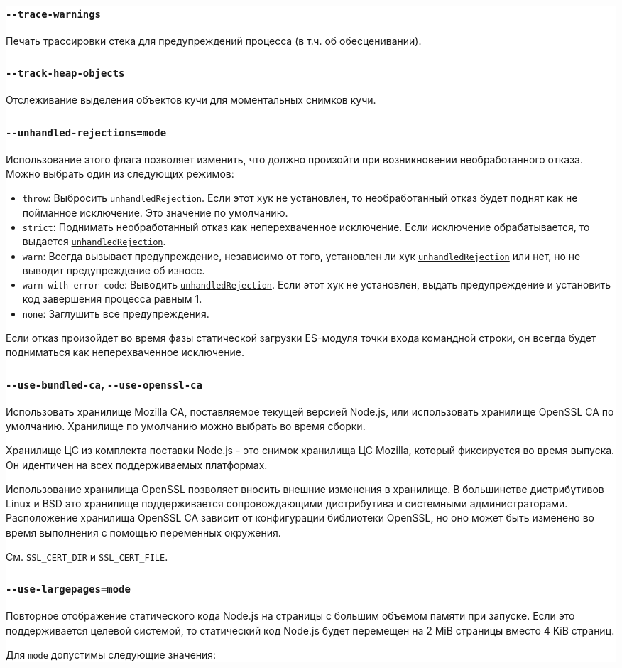 
### `--trace-warnings`

Печать трассировки стека для предупреждений процесса (в т.ч. об обесценивании).



### `--track-heap-objects`

Отслеживание выделения объектов кучи для моментальных снимков кучи.



### `--unhandled-rejections=mode`

Использование этого флага позволяет изменить, что должно произойти при возникновении необработанного отказа. Можно выбрать один из следующих режимов:

-   `throw`: Выбросить [`unhandledRejection`](process.md#event-unhandledrejection). Если этот хук не установлен, то необработанный отказ будет поднят как не пойманное исключение. Это значение по умолчанию.
-   `strict`: Поднимать необработанный отказ как неперехваченное исключение. Если исключение обрабатывается, то выдается [`unhandledRejection`](process.md#event-unhandledrejection).
-   `warn`: Всегда вызывает предупреждение, независимо от того, установлен ли хук [`unhandledRejection`](process.md#event-unhandledrejection) или нет, но не выводит предупреждение об износе.
-   `warn-with-error-code`: Выводить [`unhandledRejection`](process.md#event-unhandledrejection). Если этот хук не установлен, выдать предупреждение и установить код завершения процесса равным 1.
-   `none`: Заглушить все предупреждения.

Если отказ произойдет во время фазы статической загрузки ES-модуля точки входа командной строки, он всегда будет подниматься как неперехваченное исключение.



### `--use-bundled-ca`, `--use-openssl-ca`

Использовать хранилище Mozilla CA, поставляемое текущей версией Node.js, или использовать хранилище OpenSSL CA по умолчанию. Хранилище по умолчанию можно выбрать во время сборки.

Хранилище ЦС из комплекта поставки Node.js - это снимок хранилища ЦС Mozilla, который фиксируется во время выпуска. Он идентичен на всех поддерживаемых платформах.

Использование хранилища OpenSSL позволяет вносить внешние изменения в хранилище. В большинстве дистрибутивов Linux и BSD это хранилище поддерживается сопровождающими дистрибутива и системными администраторами. Расположение хранилища OpenSSL CA зависит от конфигурации библиотеки OpenSSL, но оно может быть изменено во время выполнения с помощью переменных окружения.

См. `SSL_CERT_DIR` и `SSL_CERT_FILE`.



### `--use-largepages=mode`

Повторное отображение статического кода Node.js на страницы с большим объемом памяти при запуске. Если это поддерживается целевой системой, то статический код Node.js будет перемещен на 2 MiB страницы вместо 4 KiB страниц.

Для `mode` допустимы следующие значения:
